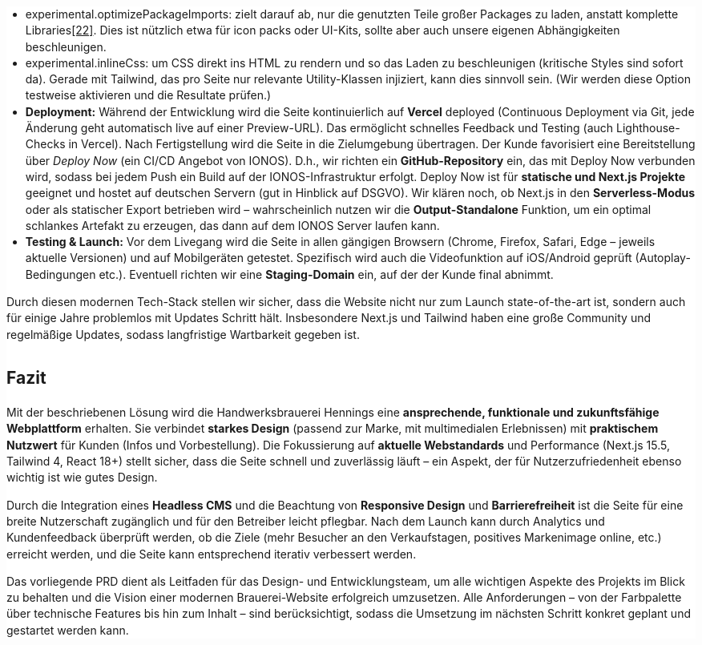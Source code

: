 - experimental.optimizePackageImports: zielt darauf ab, nur die genutzten Teile großer Packages zu laden, anstatt komplette Libraries[\[22\]](https://nextjs.org/docs/app/guides/package-bundling#:~:text=You%20can%20optimize%20how%20these,statements%20with%20many%20named%20exports). Dies ist nützlich etwa für icon packs oder UI-Kits, sollte aber auch unsere eigenen Abhängigkeiten beschleunigen.
- experimental.inlineCss: um CSS direkt ins HTML zu rendern und so das Laden zu beschleunigen (kritische Styles sind sofort da). Gerade mit Tailwind, das pro Seite nur relevante Utility-Klassen injiziert, kann dies sinnvoll sein. (Wir werden diese Option testweise aktivieren und die Resultate prüfen.)
- **Deployment:** Während der Entwicklung wird die Seite kontinuierlich auf **Vercel** deployed (Continuous Deployment via Git, jede Änderung geht automatisch live auf einer Preview-URL). Das ermöglicht schnelles Feedback und Testing (auch Lighthouse-Checks in Vercel). Nach Fertigstellung wird die Seite in die Zielumgebung übertragen. Der Kunde favorisiert eine Bereitstellung über _Deploy Now_ (ein CI/CD Angebot von IONOS). D.h., wir richten ein **GitHub-Repository** ein, das mit Deploy Now verbunden wird, sodass bei jedem Push ein Build auf der IONOS-Infrastruktur erfolgt. Deploy Now ist für **statische und Next.js Projekte** geeignet und hostet auf deutschen Servern (gut in Hinblick auf DSGVO). Wir klären noch, ob Next.js in den **Serverless-Modus** oder als statischer Export betrieben wird – wahrscheinlich nutzen wir die **Output-Standalone** Funktion, um ein optimal schlankes Artefakt zu erzeugen, das dann auf dem IONOS Server laufen kann.
- **Testing & Launch:** Vor dem Livegang wird die Seite in allen gängigen Browsern (Chrome, Firefox, Safari, Edge – jeweils aktuelle Versionen) und auf Mobilgeräten getestet. Spezifisch wird auch die Videofunktion auf iOS/Android geprüft (Autoplay-Bedingungen etc.). Eventuell richten wir eine **Staging-Domain** ein, auf der der Kunde final abnimmt.

Durch diesen modernen Tech-Stack stellen wir sicher, dass die Website nicht nur zum Launch state-of-the-art ist, sondern auch für einige Jahre problemlos mit Updates Schritt hält. Insbesondere Next.js und Tailwind haben eine große Community und regelmäßige Updates, sodass langfristige Wartbarkeit gegeben ist.

## Fazit

Mit der beschriebenen Lösung wird die Handwerksbrauerei Hennings eine **ansprechende, funktionale und zukunftsfähige Webplattform** erhalten. Sie verbindet **starkes Design** (passend zur Marke, mit multimedialen Erlebnissen) mit **praktischem Nutzwert** für Kunden (Infos und Vorbestellung). Die Fokussierung auf **aktuelle Webstandards** und Performance (Next.js 15.5, Tailwind 4, React 18+) stellt sicher, dass die Seite schnell und zuverlässig läuft – ein Aspekt, der für Nutzerzufriedenheit ebenso wichtig ist wie gutes Design.

Durch die Integration eines **Headless CMS** und die Beachtung von **Responsive Design** und **Barrierefreiheit** ist die Seite für eine breite Nutzerschaft zugänglich und für den Betreiber leicht pflegbar. Nach dem Launch kann durch Analytics und Kundenfeedback überprüft werden, ob die Ziele (mehr Besucher an den Verkaufstagen, positives Markenimage online, etc.) erreicht werden, und die Seite kann entsprechend iterativ verbessert werden.

Das vorliegende PRD dient als Leitfaden für das Design- und Entwicklungsteam, um alle wichtigen Aspekte des Projekts im Blick zu behalten und die Vision einer modernen Brauerei-Website erfolgreich umzusetzen. Alle Anforderungen – von der Farbpalette über technische Features bis hin zum Inhalt – sind berücksichtigt, sodass die Umsetzung im nächsten Schritt konkret geplant und gestartet werden kann.
